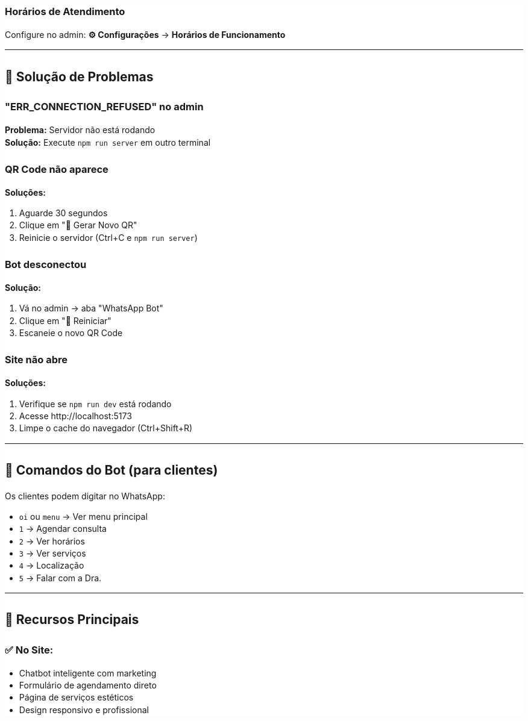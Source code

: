 ### Horários de Atendimento

Configure no admin: **⚙️ Configurações** → **Horários de Funcionamento**

---

## 🐛 Solução de Problemas

### "ERR_CONNECTION_REFUSED" no admin

**Problema:** Servidor não está rodando  
**Solução:** Execute `npm run server` em outro terminal

### QR Code não aparece

**Soluções:**
1. Aguarde 30 segundos
2. Clique em "🔄 Gerar Novo QR"
3. Reinicie o servidor (Ctrl+C e `npm run server`)

### Bot desconectou

**Solução:**
1. Vá no admin → aba "WhatsApp Bot"
2. Clique em "🔄 Reiniciar"
3. Escaneie o novo QR Code

### Site não abre

**Soluções:**
1. Verifique se `npm run dev` está rodando
2. Acesse http://localhost:5173
3. Limpe o cache do navegador (Ctrl+Shift+R)

---

## 📱 Comandos do Bot (para clientes)

Os clientes podem digitar no WhatsApp:

- `oi` ou `menu` → Ver menu principal
- `1` → Agendar consulta
- `2` → Ver horários
- `3` → Ver serviços
- `4` → Localização
- `5` → Falar com a Dra.

---

## 🎯 Recursos Principais

### ✅ No Site:
- Chatbot inteligente com marketing
- Formulário de agendamento direto
- Página de serviços estéticos
- Design responsivo e profissional
